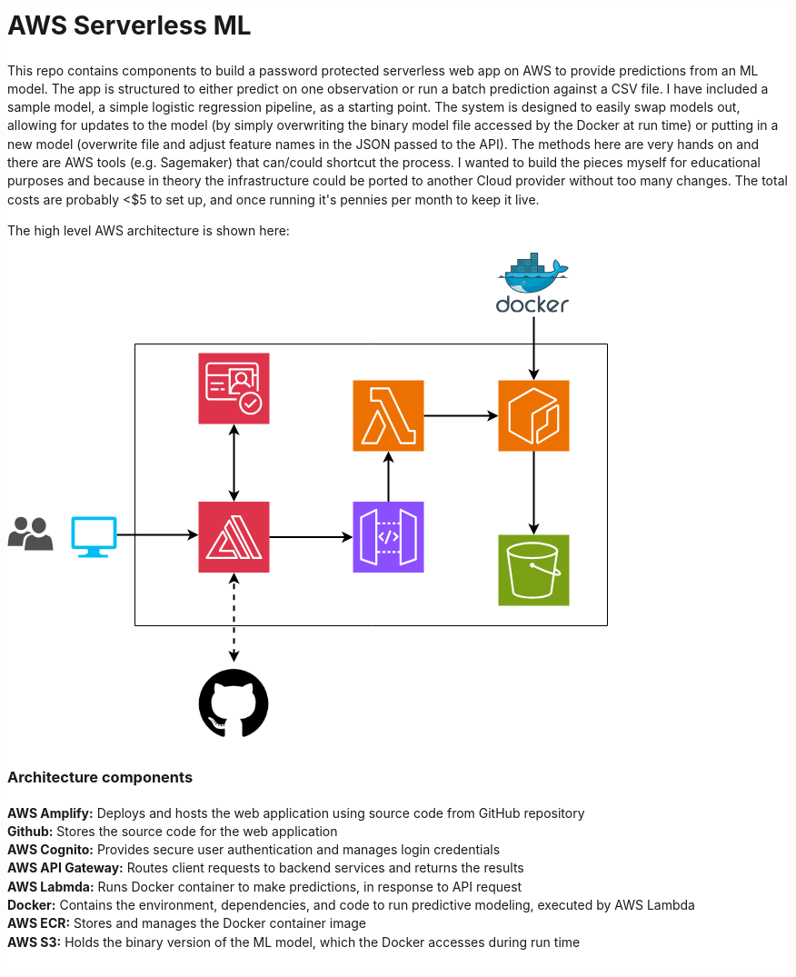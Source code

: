 ﻿# AWS Serverless ML

This repo contains components to build a password protected serverless web app on AWS to provide predictions from an ML model. The app is structured to either predict on one observation or run a batch prediction against a CSV file. I have included a sample model, a simple logistic regression pipeline, as a starting point. The system is designed to easily swap models out, allowing for updates to the model (by simply overwriting the binary model file accessed by the Docker at run time) or putting in a new model (overwrite file and adjust feature names in the JSON passed to the API). The methods here are very hands on and there are AWS tools (e.g. Sagemaker) that can/could shortcut the process. I wanted to build the pieces myself for educational purposes and because in theory the infrastructure could be ported to another Cloud provider without too many changes. The total costs are probably <$5 to set up, and once running it's pennies per month to keep it live.

The high level AWS architecture is shown here:

![alt text](https://github.com/sjwright90/Serverless_ML_AWS/blob/main/images/AWS_Architecture.png)

### Architecture components
**AWS Amplify:** Deploys and hosts the web application using source code from GitHub repository<br>
**Github:** Stores the source code for the web application<br>
**AWS Cognito:** Provides secure user authentication and manages login credentials<br>
**AWS API Gateway:** Routes client requests to backend services and returns the results<br>
**AWS Labmda:** Runs Docker container to make predictions, in response to API request<br>
**Docker:** Contains the environment, dependencies, and code to run predictive modeling, executed by AWS Lambda<br>
**AWS ECR:** Stores and manages the Docker container image<br>
**AWS S3:** Holds the binary version of the ML model, which the Docker accesses during run time<br><br>
